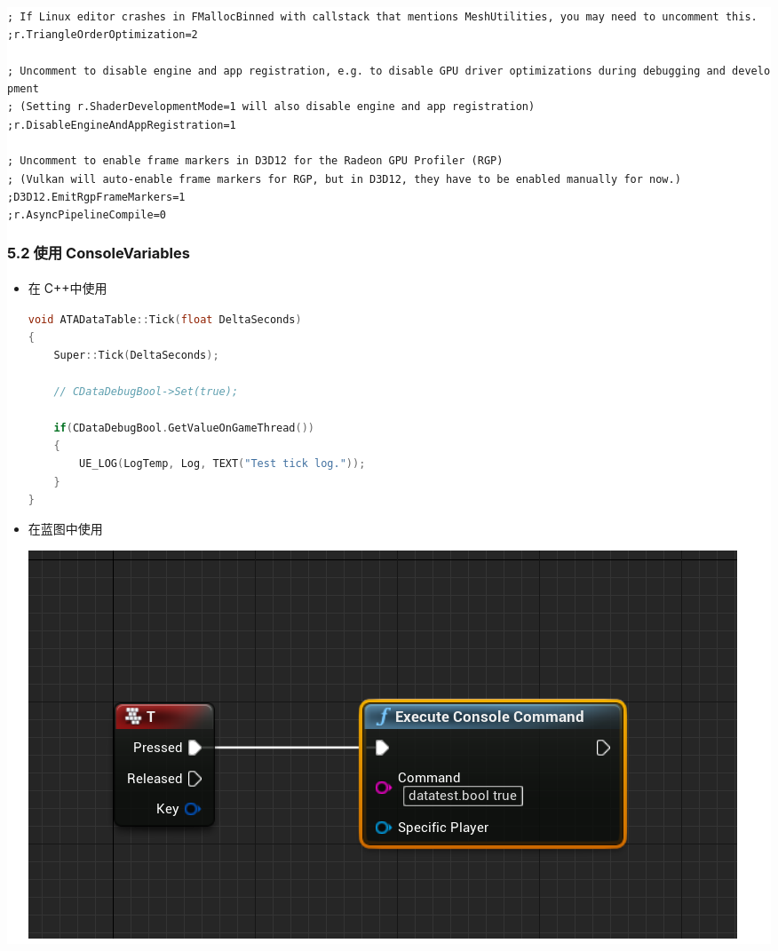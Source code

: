 ```text
; If Linux editor crashes in FMallocBinned with callstack that mentions MeshUtilities, you may need to uncomment this.
;r.TriangleOrderOptimization=2

; Uncomment to disable engine and app registration, e.g. to disable GPU driver optimizations during debugging and development
; (Setting r.ShaderDevelopmentMode=1 will also disable engine and app registration)
;r.DisableEngineAndAppRegistration=1

; Uncomment to enable frame markers in D3D12 for the Radeon GPU Profiler (RGP)
; (Vulkan will auto-enable frame markers for RGP, but in D3D12, they have to be enabled manually for now.)
;D3D12.EmitRgpFrameMarkers=1
;r.AsyncPipelineCompile=0
```

### 5.2 使用 ConsoleVariables

- 在 C++中使用

  ```C++
  void ATADataTable::Tick(float DeltaSeconds)
  {
      Super::Tick(DeltaSeconds);

      // CDataDebugBool->Set(true);

      if(CDataDebugBool.GetValueOnGameThread())
      {
          UE_LOG(LogTemp, Log, TEXT("Test tick log."));
      }
  }
  ```

- 在蓝图中使用

  ![蓝图使用](05-02.png)
